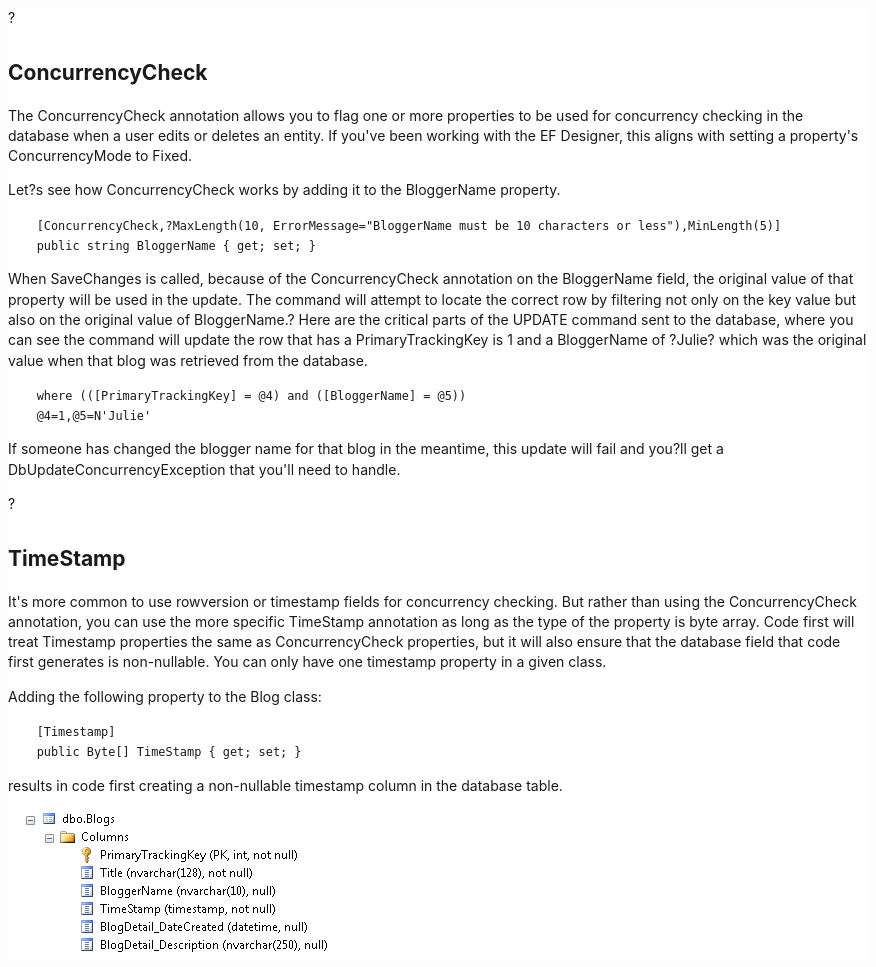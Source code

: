 ?

## ConcurrencyCheck

The ConcurrencyCheck annotation allows you to flag one or more properties to be used for concurrency checking in the database when a user edits or deletes an entity. If you've been working with the EF Designer, this aligns with setting a property's ConcurrencyMode to Fixed.

Let?s see how ConcurrencyCheck works by adding it to the BloggerName property.

```
    [ConcurrencyCheck,?MaxLength(10, ErrorMessage="BloggerName must be 10 characters or less"),MinLength(5)]
    public string BloggerName { get; set; }
```

When SaveChanges is called, because of the ConcurrencyCheck annotation on the BloggerName field, the original value of that property will be used in the update. The command will attempt to locate the correct row by filtering not only on the key value but also on the original value of BloggerName.? Here are the critical parts of the UPDATE command sent to the database, where you can see the command will update the row that has a PrimaryTrackingKey is 1 and a BloggerName of ?Julie? which was the original value when that blog was retrieved from the database.

```
    where (([PrimaryTrackingKey] = @4) and ([BloggerName] = @5))
    @4=1,@5=N'Julie'
```

If someone has changed the blogger name for that blog in the meantime, this update will fail and you?ll get a DbUpdateConcurrencyException that you'll need to handle.

?

## TimeStamp

It's more common to use rowversion or timestamp fields for concurrency checking. But rather than using the ConcurrencyCheck annotation, you can use the more specific TimeStamp annotation as long as the type of the property is byte array. Code first will treat Timestamp properties the same as ConcurrencyCheck properties, but it will also ensure that the database field that code first generates is non-nullable. You can only have one timestamp property in a given class.

Adding the following property to the Blog class:

```
    [Timestamp]
    public Byte[] TimeStamp { get; set; }
```

results in code first creating a non-nullable timestamp column in the database table.

![jj591583_figure07](../ef6/media/jj591583-figure07.png)
